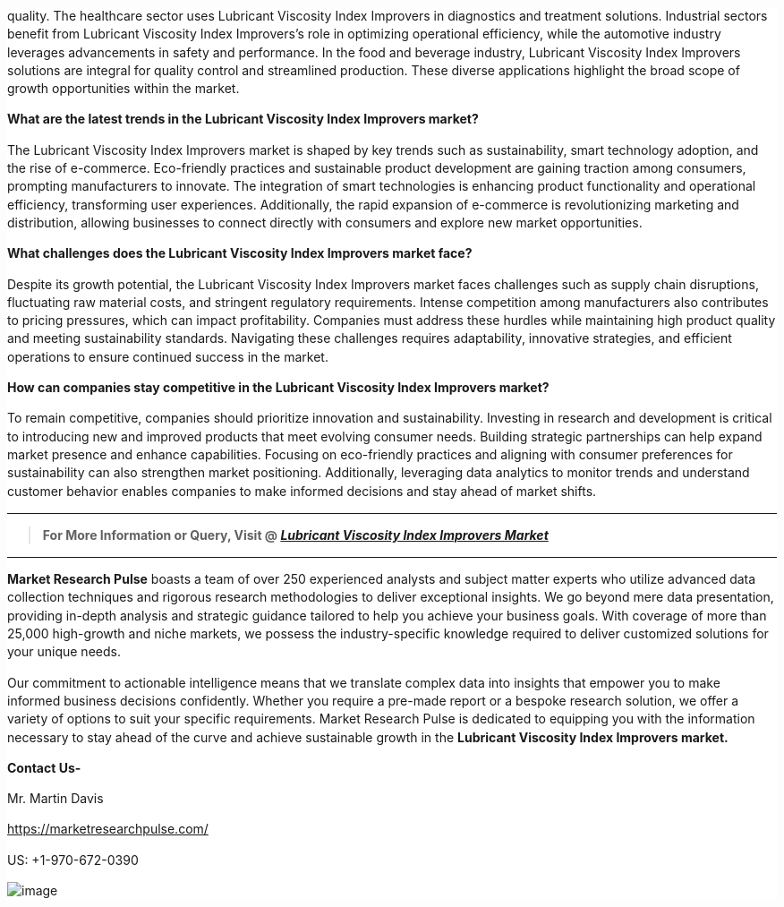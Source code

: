 quality. The healthcare sector uses Lubricant Viscosity Index Improvers in diagnostics and treatment solutions. Industrial sectors benefit from Lubricant Viscosity Index Improvers&rsquo;s role in optimizing operational efficiency, while the automotive industry leverages advancements in safety and performance. In the food and beverage industry, Lubricant Viscosity Index Improvers solutions are integral for quality control and streamlined production. These diverse applications highlight the broad scope of growth opportunities within the market.</p><p><strong>What are the latest trends in the Lubricant Viscosity Index Improvers market?</strong></p><p>The Lubricant Viscosity Index Improvers market is shaped by key trends such as sustainability, smart technology adoption, and the rise of e-commerce. Eco-friendly practices and sustainable product development are gaining traction among consumers, prompting manufacturers to innovate. The integration of smart technologies is enhancing product functionality and operational efficiency, transforming user experiences. Additionally, the rapid expansion of e-commerce is revolutionizing marketing and distribution, allowing businesses to connect directly with consumers and explore new market opportunities.</p><p><strong>What challenges does the Lubricant Viscosity Index Improvers market face?</strong></p><p>Despite its growth potential, the Lubricant Viscosity Index Improvers market faces challenges such as supply chain disruptions, fluctuating raw material costs, and stringent regulatory requirements. Intense competition among manufacturers also contributes to pricing pressures, which can impact profitability. Companies must address these hurdles while maintaining high product quality and meeting sustainability standards. Navigating these challenges requires adaptability, innovative strategies, and efficient operations to ensure continued success in the market.</p><p><strong>How can companies stay competitive in the Lubricant Viscosity Index Improvers market?</strong></p><p>To remain competitive, companies should prioritize innovation and sustainability. Investing in research and development is critical to introducing new and improved products that meet evolving consumer needs. Building strategic partnerships can help expand market presence and enhance capabilities. Focusing on eco-friendly practices and aligning with consumer preferences for sustainability can also strengthen market positioning. Additionally, leveraging data analytics to monitor trends and understand customer behavior enables companies to make informed decisions and stay ahead of market shifts.</p><hr /><blockquote><p><strong>For More Information or Query, Visit @&nbsp;<em><a href="https://marketresearchpulse.com/report/149962/lubricant-viscosity-index-improvers-market?utm_source=Linkedin&utm_medium=0112">Lubricant Viscosity Index Improvers Market</a></em></strong></p></blockquote><hr /><p><strong>Market Research Pulse</strong> boasts a team of over 250 experienced analysts and subject matter experts who utilize advanced data collection techniques and rigorous research methodologies to deliver exceptional insights. We go beyond mere data presentation, providing in-depth analysis and strategic guidance tailored to help you achieve your business goals. With coverage of more than 25,000 high-growth and niche markets, we possess the industry-specific knowledge required to deliver customized solutions for your unique needs.</p><p>Our commitment to actionable intelligence means that we translate complex data into insights that empower you to make informed business decisions confidently. Whether you require a pre-made report or a bespoke research solution, we offer a variety of options to suit your specific requirements. Market Research Pulse is dedicated to equipping you with the information necessary to stay ahead of the curve and achieve sustainable growth in the <strong>Lubricant Viscosity Index Improvers market.</strong></p><p><strong>Contact Us-</strong></p><p>Mr. Martin Davis</p><p>https://marketresearchpulse.com/</p><p>US: +1-970-672-0390</p>
![image](https://github.com/user-attachments/assets/6b92743b-beb6-4a1b-9f67-8682b140468e)
